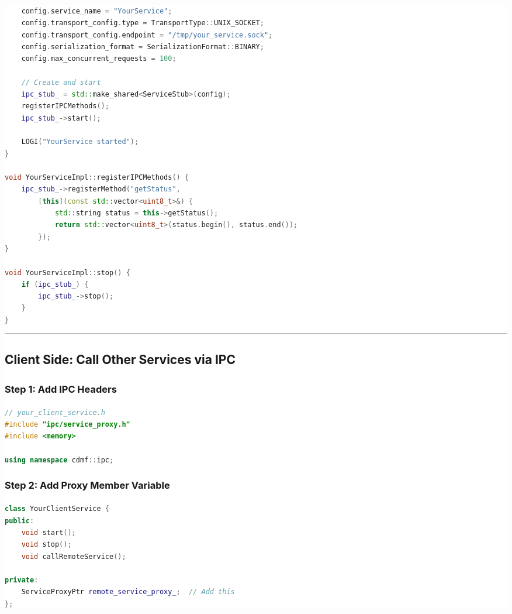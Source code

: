 ```cpp
    config.service_name = "YourService";
    config.transport_config.type = TransportType::UNIX_SOCKET;
    config.transport_config.endpoint = "/tmp/your_service.sock";
    config.serialization_format = SerializationFormat::BINARY;
    config.max_concurrent_requests = 100;

    // Create and start
    ipc_stub_ = std::make_shared<ServiceStub>(config);
    registerIPCMethods();
    ipc_stub_->start();

    LOGI("YourService started");
}

void YourServiceImpl::registerIPCMethods() {
    ipc_stub_->registerMethod("getStatus",
        [this](const std::vector<uint8_t>&) {
            std::string status = this->getStatus();
            return std::vector<uint8_t>(status.begin(), status.end());
        });
}

void YourServiceImpl::stop() {
    if (ipc_stub_) {
        ipc_stub_->stop();
    }
}
```

---

## Client Side: Call Other Services via IPC

### Step 1: Add IPC Headers

```cpp
// your_client_service.h
#include "ipc/service_proxy.h"
#include <memory>

using namespace cdmf::ipc;
```

### Step 2: Add Proxy Member Variable

```cpp
class YourClientService {
public:
    void start();
    void stop();
    void callRemoteService();

private:
    ServiceProxyPtr remote_service_proxy_;  // Add this
};
```
